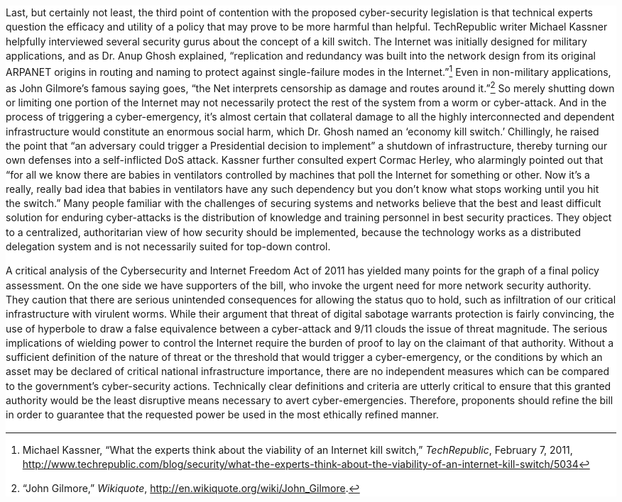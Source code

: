 Last, but certainly not least, the third point of contention with the proposed cyber-security legislation is that technical experts question the efficacy and utility of a policy that may prove to be more harmful than helpful. TechRepublic writer Michael Kassner helpfully interviewed several security gurus about the concept of a kill switch. The Internet was initially designed for military applications, and as Dr. Anup Ghosh explained, “replication and redundancy was built into the network design from its original ARPANET origins in routing and naming to protect against single-failure modes in the Internet.”[^23] Even in non-military applications, as John Gilmore’s famous saying goes, “the Net interprets censorship as damage and routes around it.”[^24] So merely shutting down or limiting one portion of the Internet may not necessarily protect the rest of the system from a worm or cyber-attack. And in the process of triggering a cyber-emergency, it’s almost certain that collateral damage to all the highly interconnected and dependent infrastructure would constitute an enormous social harm, which Dr. Ghosh named an ‘economy kill switch.’ Chillingly, he raised the point that “an adversary could trigger a Presidential decision to implement” a shutdown of infrastructure, thereby turning our own defenses into a self-inflicted DoS attack. Kassner further consulted expert Cormac Herley, who alarmingly pointed out that “for all we know there are babies in ventilators controlled by machines that poll the Internet for something or other. Now it’s a really, really bad idea that babies in ventilators have any such dependency but you don’t know what stops working until you hit the switch.” Many people familiar with the challenges of securing systems and networks believe that the best and least difficult solution for enduring cyber-attacks is the distribution of knowledge and training personnel in best security practices. They object to a centralized, authoritarian view of how security should be implemented, because the technology works as a distributed delegation system and is not necessarily suited for top-down control.

A critical analysis of the Cybersecurity and Internet Freedom Act of 2011 has yielded many points for the graph of a final policy assessment. On the one side we have supporters of the bill, who invoke the urgent need for more network security authority. They caution that there are serious unintended consequences for allowing the status quo to hold, such as infiltration of our critical infrastructure with virulent worms. While their argument that threat of digital sabotage warrants protection is fairly convincing, the use of hyperbole to draw a false equivalence between a cyber-attack and 9/11 clouds the issue of threat magnitude. The serious implications of wielding power to control the Internet require the burden of proof to lay on the claimant of that authority. Without a sufficient definition of the nature of threat or the threshold that would trigger a cyber-emergency, or the conditions by which an asset may be declared of critical national infrastructure importance, there are no independent measures which can be compared to the government’s cyber-security actions. Technically clear definitions and criteria are utterly critical to ensure that this granted authority would be the least disruptive means necessary to avert cyber-emergencies. Therefore, proponents should refine the bill in order to guarantee that the requested power be used in the most ethically refined manner.


[^1]: Siobhan Gorman and Rebecca Smith, “Electricity Grid in U.S. Penetrated By Spies,” <em>The Wall Street Journal</em>, April 8, 2009, http://online.wsj.com/article/SB123914805204099085.html.
[^2]: Bruce Schneier, “Stuxnet,” <em>Schneier on Security</em>, October 7, 2010, http://www.schneier.com/blog/archives/2010/10/stuxnet.html.
[^3]: Paul Owen, Richard Adams and Ewen MacAskill, “WikiLeaks: US Senator Joe Lieberman suggests New York Times could be investigated,” <em>The Guardian</em>, December 7, 2010, http://www.guardian.co.uk/world/2010/dec/07/wikileaks-joe-lieberman-new-york-times-investigated.
[^4]: Kevin Poulsen, “Lieberman Introduces Anti-WikiLeaks Legislation,” <em>Wired.com Threat Level</em>, December 2, 2010, http://www.wired.com/threatlevel/2010/12/shield/.
[^5]: Esther Addley and Josh Halliday, “WikiLeaks supporters disrupt Visa and MasterCard sites in 'Operation Payback',” <em>The Guardian</em>, December 9, 2010, http://www.guardian.co.uk/world/2010/dec/08/wikileaks-visa-mastercard-operation-payback/.
[^6]: Protecting Cyberspace as a National Asset Act of 2010, S. 3480, 111th Cong. (2010).
[^7]: Homeland Security Act of 2002, 6 U.S.C. § 101 (2002).
[^8]: Declan McCullagh, “Internet 'kill switch' bill gets a makeover,” <em>CNET News</em>, February 18, 2011, http://news.cnet.com/8301-31921_3-20033717-281.html.
[^9]: Ryan Singel, “Report: Egypt Shut Down Net With Big Switch, Not Phone Calls,” <em>Wired.com Threat Level</em>, February 10, 2011, http://www.wired.com/threatlevel/2011/02/egypt-off-switch/.
[^10]: David Hansen, “Killing the 'kill switch',” <em>Politico</em>, February 18, 2011, http://www.politico.com/news/stories/0211/49798.html.
[^11]: “Lieberman, Collins, Carper Unveil Major Cybersecurity Bill to Modernize, Strengthen, and Coordinate Cyber Defenses,” <em>Committee on Homeland Security and Governmental Affairs Press Release</em>, June 10, 2010, http://hsgac.senate.gov/public/index.cfm?FuseAction=Press.MajorityNews&amp;ContentRecord_id=227d9e1e-5056-8059-765f-2239d301fb7f.
[^12]: Communications Act of 1934, 47 U.S.C. § 151 (1934).
[^13]: “Lieberman, Collins, Carper Statement on Cybersecurity,” February 2, 2011, http://lieberman.senate.gov/index.cfm/news-events/news/2011/2/lieberman-collins-carper-statement-on-cybersecurity.
[^14]: Cybersecurity and Internet Freedom Act of 2011, S. 413, 112th Cong. (2011).
[^15]: Declan McCullagh, “Internet 'kill switch' bill gets a makeover,” <em>CNET News</em>, February 18, 2011, http://news.cnet.com/8301-31921_3-20033717-281.html.
[^16]: Hayley Tsukayama, “Experts weigh in on 'kill switch' legislation,” <em>The Washington Post: Post Tech</em>, February 4, 2011, http://voices.washingtonpost.com/posttech/2011/02/experts_weigh_in_on_kill_switc.html.
[^17]: Declan McCullagh, “Internet 'kill switch' bill gets a makeover,” <em>CNET News</em>, February 18, 2011, http://news.cnet.com/8301-31921_3-20033717-281.html.
[^18]: Hayley Tsukayama, “Experts weigh in on 'kill switch' legislation,” <em>The Washington Post: Post Tech</em>, February 4, 2011, http://voices.washingtonpost.com/posttech/2011/02/experts_weigh_in_on_kill_switc.html.
[^19]: Michael Hickins, “Chertoff: Internet Kill Switch Would Be ‘Troubling’,” <em>WSJ Digits</em>, February 17, 2011, http://blogs.wsj.com/digits/2011/02/17/chertoff-internet-kill-switch-would-be-‘troubling’/.
[^20]: “U.S. Government Shuts Down 84,000 Websites, ‘By Mistake’,” <em>TorrentFreak</em>, February 16, 2011, http://torrentfreak.com/u-s-government-shuts-down-84000-websites-by-mistake-110216/.
[^21]: Wendy Seltzer, “Super Bust: Due Process and Domain Name Seizure,” <em>CircleID</em>, February 3, 2011, http://www.circleid.com/posts/20110203_super_bust_due_process_and_domain_name_seizure/.
[^22]: Bob Barr, “Feds shut 84,000 websites — by mistake,” <em>The Atlanta Journal-Constitution: The Barr Code</em>, February 18, 2011, http://blogs.ajc.com/bob-barr-blog/2011/02/18/feds-shut-84000-websites-by-mistake/.
[^23]: Michael Kassner, “What the experts think about the viability of an Internet kill switch,” <em>TechRepublic</em>, February 7, 2011, http://www.techrepublic.com/blog/security/what-the-experts-think-about-the-viability-of-an-internet-kill-switch/5034
[^24]: “John Gilmore,” <em>Wikiquote</em>, http://en.wikiquote.org/wiki/John_Gilmore.